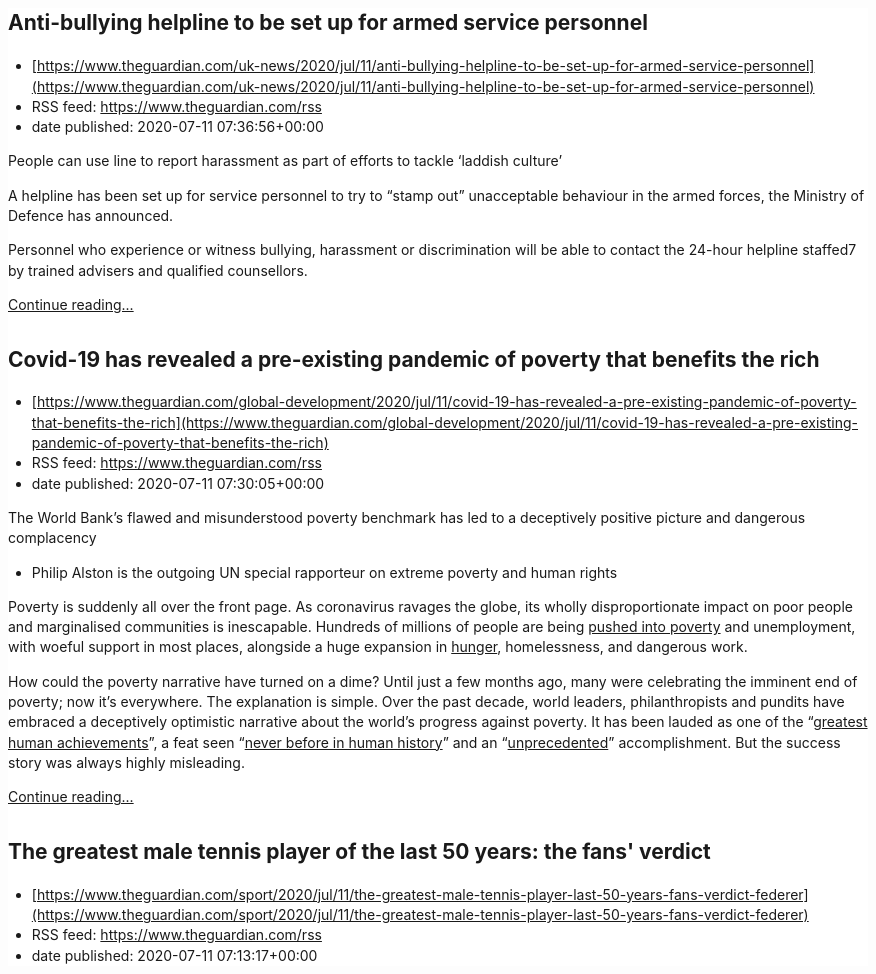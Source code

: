 ## Anti-bullying helpline to be set up for armed service personnel
 - [https://www.theguardian.com/uk-news/2020/jul/11/anti-bullying-helpline-to-be-set-up-for-armed-service-personnel](https://www.theguardian.com/uk-news/2020/jul/11/anti-bullying-helpline-to-be-set-up-for-armed-service-personnel)
 - RSS feed: https://www.theguardian.com/rss
 - date published: 2020-07-11 07:36:56+00:00

<p>People can use line to report harassment as part of efforts to tackle ‘laddish culture’<br /></p><p>A helpline has been set up for service personnel to try to “stamp out” unacceptable behaviour in the armed forces, the Ministry of Defence has announced.</p><p>Personnel who experience or witness bullying, harassment or discrimination will be able to contact the 24-hour helpline staffed7 by trained advisers and qualified counsellors.</p> <a href="https://www.theguardian.com/uk-news/2020/jul/11/anti-bullying-helpline-to-be-set-up-for-armed-service-personnel">Continue reading...</a>

## Covid-19 has revealed a pre-existing pandemic of poverty that benefits the rich
 - [https://www.theguardian.com/global-development/2020/jul/11/covid-19-has-revealed-a-pre-existing-pandemic-of-poverty-that-benefits-the-rich](https://www.theguardian.com/global-development/2020/jul/11/covid-19-has-revealed-a-pre-existing-pandemic-of-poverty-that-benefits-the-rich)
 - RSS feed: https://www.theguardian.com/rss
 - date published: 2020-07-11 07:30:05+00:00

<p>The World Bank’s flawed and misunderstood poverty benchmark has led to a deceptively positive picture and dangerous complacency </p><ul><li>Philip Alston is the outgoing UN special rapporteur on extreme poverty and human rights</li></ul><p>Poverty is suddenly all over the front page. As coronavirus ravages the globe, its wholly disproportionate impact on poor people and marginalised communities is inescapable. Hundreds of millions of people are being <a href="https://www.theguardian.com/global-development/2020/jul/07/we-squandered-a-decade-world-losing-fight-against-poverty-says-un-academic">pushed into poverty</a> and unemployment, with woeful support in most places, alongside a huge expansion in <a href="https://www.theguardian.com/global-development/2020/jul/09/hunger-could-kill-millions-more-than-covid-19-warns-oxfam">hunger</a>, homelessness, and dangerous work.</p><p>How could the poverty narrative have turned on a dime? Until just a few months ago, many were celebrating the imminent end of poverty; now it’s everywhere. The explanation is simple. Over the past decade, world leaders, philanthropists and pundits have embraced a deceptively optimistic narrative about the world’s progress against poverty. It has been lauded as one of the “<a href="https://www.worldbank.org/en/news/press-release/2018/09/19/decline-of-global-extreme-poverty-continues-but-has-slowed-world-bank#:~:text=%E2%80%9COver%20the%20last%2025%20years,President%20Jim%20Yong%20Kim%20said.">greatest human achievements</a>”, a feat seen “<a href="https://www.foreignaffairs.com/articles/2019-12-03/how-poverty-ends">never before in human history</a>” and an “<a href="https://obamawhitehouse.archives.gov/the-press-office/2016/09/20/address-president-obama-71st-session-united-nations-general-assembly">unprecedented</a>” accomplishment. But the success story was always highly misleading.</p> <a href="https://www.theguardian.com/global-development/2020/jul/11/covid-19-has-revealed-a-pre-existing-pandemic-of-poverty-that-benefits-the-rich">Continue reading...</a>

## The greatest male tennis player of the last 50 years: the fans' verdict
 - [https://www.theguardian.com/sport/2020/jul/11/the-greatest-male-tennis-player-last-50-years-fans-verdict-federer](https://www.theguardian.com/sport/2020/jul/11/the-greatest-male-tennis-player-last-50-years-fans-verdict-federer)
 - RSS feed: https://www.theguardian.com/rss
 - date published: 2020-07-11 07:13:17+00:00
